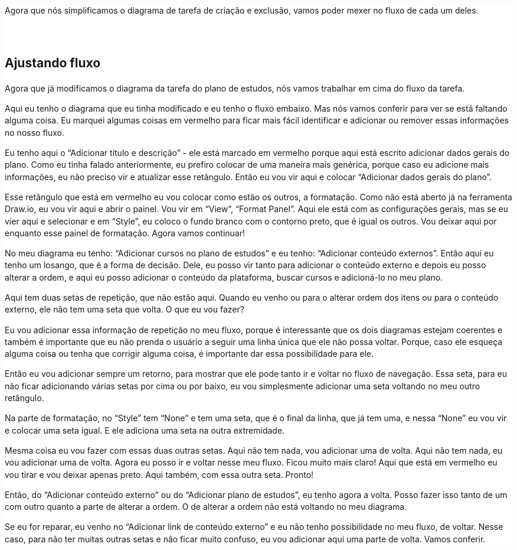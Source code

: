 Agora que nós simplificamos o diagrama de tarefa de criação e exclusão, vamos poder mexer no fluxo de cada um deles.

<br>

## Ajustando fluxo

Agora que já modificamos o diagrama da tarefa do plano de estudos, nós vamos trabalhar em cima do fluxo da tarefa.

Aqui eu tenho o diagrama que eu tinha modificado e eu tenho o fluxo embaixo. Mas nós vamos conferir para ver se está faltando alguma coisa. Eu marquei algumas coisas em vermelho para ficar mais fácil identificar e adicionar ou remover essas informações no nosso fluxo.

Eu tenho aqui o “Adicionar título e descrição” - ele está marcado em vermelho porque aqui está escrito adicionar dados gerais do plano. Como eu tinha falado anteriormente, eu prefiro colocar de uma maneira mais genérica, porque caso eu adicione mais informações, eu não preciso vir e atualizar esse retângulo. Então eu vou vir aqui e colocar “Adicionar dados gerais do plano”.

Esse retângulo que está em vermelho eu vou colocar como estão os outros, a formatação. Como não está aberto já na ferramenta Draw.io, eu vou vir aqui e abrir o painel. Vou vir em “View”, “Format Panel”. Aqui ele está com as configurações gerais, mas se eu vier aqui e selecionar e em “Style”, eu coloco o fundo branco com o contorno preto, que é igual os outros. Vou deixar aqui por enquanto esse painel de formatação. Agora vamos continuar!

No meu diagrama eu tenho: “Adicionar cursos no plano de estudos” e eu tenho: “Adicionar conteúdo externos”. Então aqui eu tenho um losango, que é a forma de decisão. Dele, eu posso vir tanto para adicionar o conteúdo externo e depois eu posso alterar a ordem, e aqui eu posso adicionar o conteúdo da plataforma, buscar cursos e adicioná-lo no meu plano.

Aqui tem duas setas de repetição, que não estão aqui. Quando eu venho ou para o alterar ordem dos itens ou para o conteúdo externo, ele não tem uma seta que volta. O que eu vou fazer?

Eu vou adicionar essa informação de repetição no meu fluxo, porque é interessante que os dois diagramas estejam coerentes e também é importante que eu não prenda o usuário a seguir uma linha única que ele não possa voltar. Porque, caso ele esqueça alguma coisa ou tenha que corrigir alguma coisa, é importante dar essa possibilidade para ele.

Então eu vou adicionar sempre um retorno, para mostrar que ele pode tanto ir e voltar no fluxo de navegação. Essa seta, para eu não ficar adicionando várias setas por cima ou por baixo, eu vou simplesmente adicionar uma seta voltando no meu outro retângulo.

Na parte de formatação, no “Style” tem “None” e tem uma seta, que é o final da linha, que já tem uma, e nessa “None” eu vou vir e colocar uma seta igual. E ele adiciona uma seta na outra extremidade.

Mesma coisa eu vou fazer com essas duas outras setas. Aqui não tem nada, vou adicionar uma de volta. Aqui não tem nada, eu vou adicionar uma de volta. Agora eu posso ir e voltar nesse meu fluxo. Ficou muito mais claro! Aqui que está em vermelho eu vou tirar e vou deixar apenas preto. Aqui também, com essa outra seta. Pronto!

Então, do “Adicionar conteúdo externo” ou do “Adicionar plano de estudos”, eu tenho agora a volta. Posso fazer isso tanto de um com outro quanto a parte de alterar a ordem. O de alterar a ordem não está voltando no meu diagrama.

Se eu for reparar, eu venho no “Adicionar link de conteúdo externo” e eu não tenho possibilidade no meu fluxo, de voltar. Nesse caso, para não ter muitas outras setas e não ficar muito confuso, eu vou adicionar aqui uma parte de volta. Vamos conferir.

